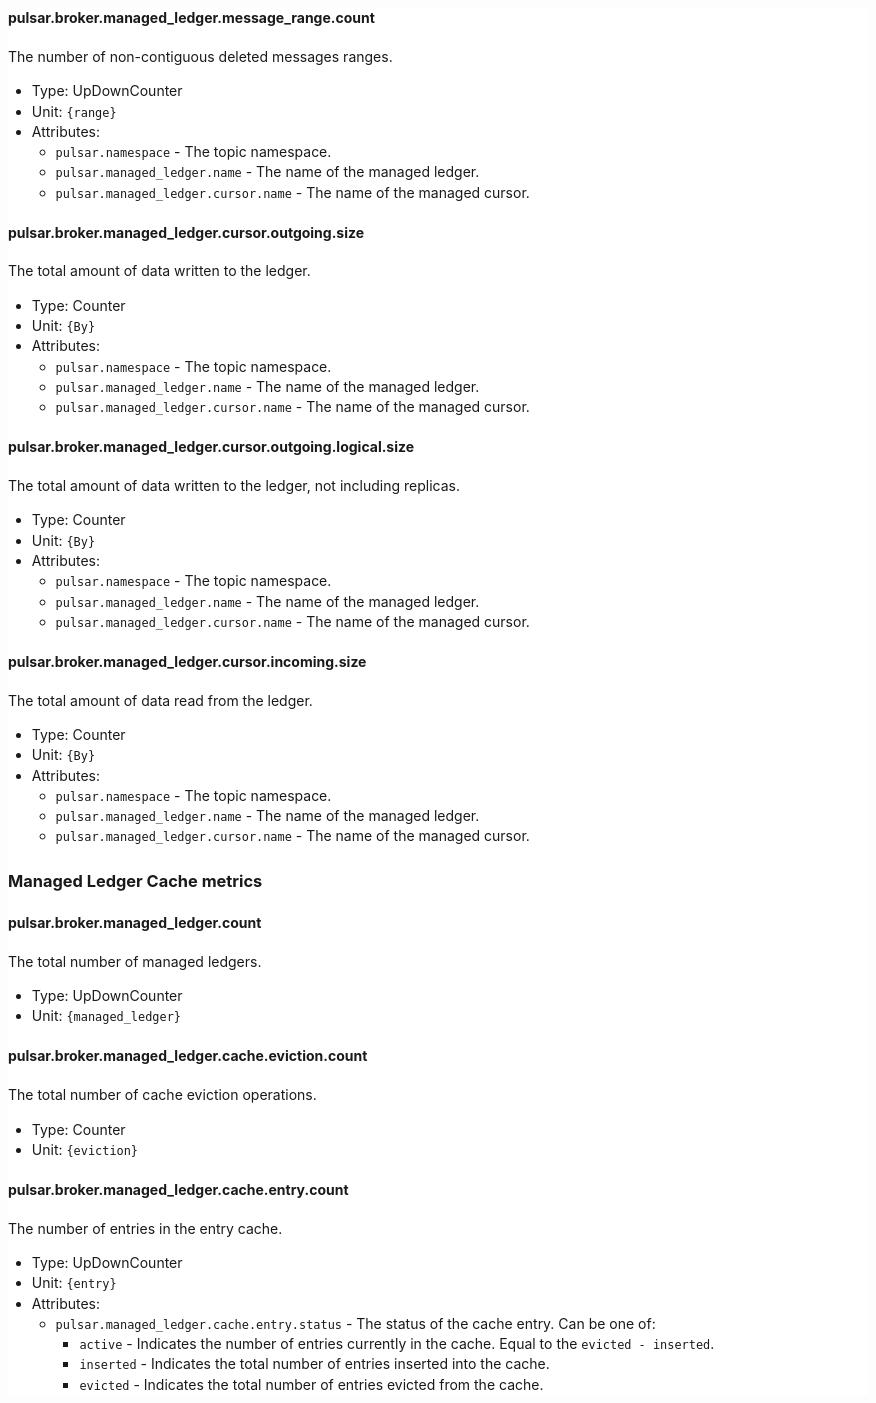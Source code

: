#### pulsar.broker.managed_ledger.message_range.count
The number of non-contiguous deleted messages ranges.
* Type: UpDownCounter
* Unit: `{range}`
* Attributes:
  * `pulsar.namespace` - The topic namespace.
  * `pulsar.managed_ledger.name` - The name of the managed ledger.
  * `pulsar.managed_ledger.cursor.name` - The name of the managed cursor.

#### pulsar.broker.managed_ledger.cursor.outgoing.size
The total amount of data written to the ledger.
* Type: Counter
* Unit: `{By}`
* Attributes:
  * `pulsar.namespace` - The topic namespace.
  * `pulsar.managed_ledger.name` - The name of the managed ledger.
  * `pulsar.managed_ledger.cursor.name` - The name of the managed cursor.

#### pulsar.broker.managed_ledger.cursor.outgoing.logical.size
The total amount of data written to the ledger, not including replicas.
* Type: Counter
* Unit: `{By}`
* Attributes:
  * `pulsar.namespace` - The topic namespace.
  * `pulsar.managed_ledger.name` - The name of the managed ledger.
  * `pulsar.managed_ledger.cursor.name` - The name of the managed cursor.

#### pulsar.broker.managed_ledger.cursor.incoming.size
The total amount of data read from the ledger.
* Type: Counter
* Unit: `{By}`
* Attributes:
  * `pulsar.namespace` - The topic namespace.
  * `pulsar.managed_ledger.name` - The name of the managed ledger.
  * `pulsar.managed_ledger.cursor.name` - The name of the managed cursor.

### Managed Ledger Cache metrics

#### pulsar.broker.managed_ledger.count
The total number of managed ledgers.
* Type: UpDownCounter
* Unit: `{managed_ledger}`

#### pulsar.broker.managed_ledger.cache.eviction.count
The total number of cache eviction operations.
* Type: Counter
* Unit: `{eviction}`

#### pulsar.broker.managed_ledger.cache.entry.count
The number of entries in the entry cache.
* Type: UpDownCounter
* Unit: `{entry}`
* Attributes:
  * `pulsar.managed_ledger.cache.entry.status` - The status of the cache entry. Can be one of:
    * `active` - Indicates the number of entries currently in the cache. Equal to the `evicted - inserted`.
    * `inserted` - Indicates the total number of entries inserted into the cache.
    * `evicted` - Indicates the total number of entries evicted from the cache.
